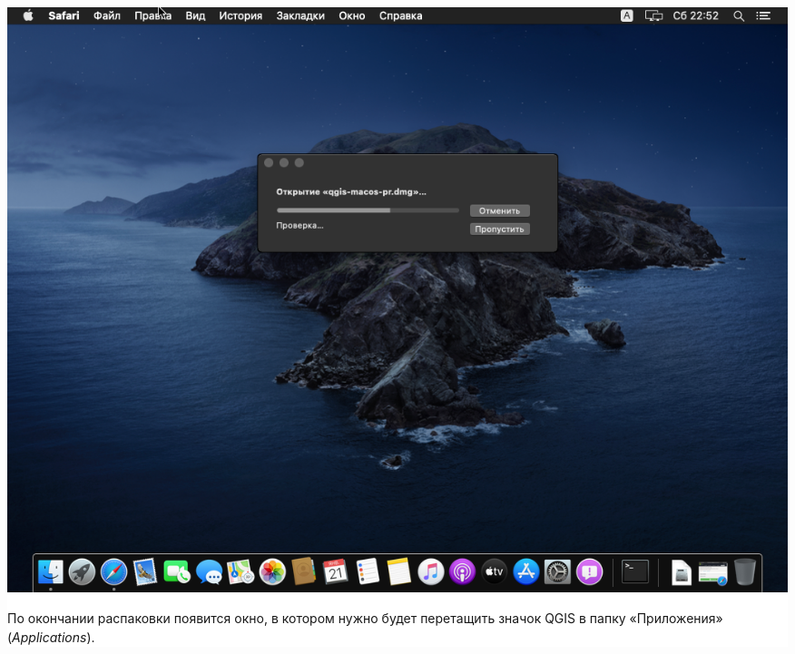 ![Распаковка образа](images/Index0/mac03.png)

По окончании распаковки появится окно, в котором нужно будет перетащить значок QGIS в папку «Приложения» (*Applications*).

